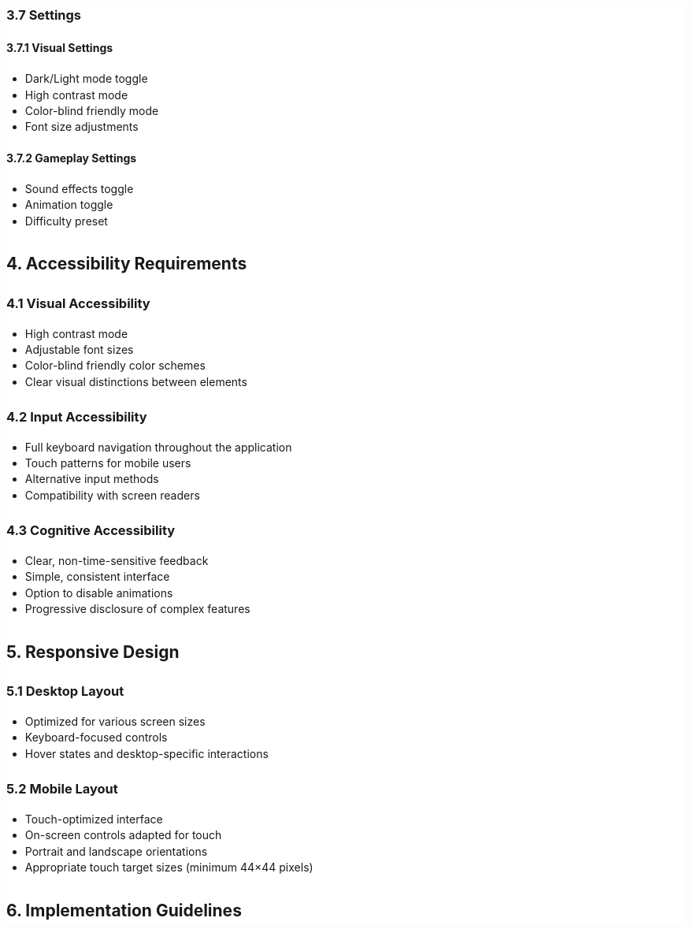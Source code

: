 ### 3.7 Settings

#### 3.7.1 Visual Settings
- Dark/Light mode toggle
- High contrast mode
- Color-blind friendly mode
- Font size adjustments

#### 3.7.2 Gameplay Settings
- Sound effects toggle
- Animation toggle
- Difficulty preset

## 4. Accessibility Requirements

### 4.1 Visual Accessibility
- High contrast mode
- Adjustable font sizes
- Color-blind friendly color schemes
- Clear visual distinctions between elements

### 4.2 Input Accessibility
- Full keyboard navigation throughout the application
- Touch patterns for mobile users
- Alternative input methods
- Compatibility with screen readers

### 4.3 Cognitive Accessibility
- Clear, non-time-sensitive feedback
- Simple, consistent interface
- Option to disable animations
- Progressive disclosure of complex features

## 5. Responsive Design

### 5.1 Desktop Layout
- Optimized for various screen sizes
- Keyboard-focused controls
- Hover states and desktop-specific interactions

### 5.2 Mobile Layout
- Touch-optimized interface
- On-screen controls adapted for touch
- Portrait and landscape orientations
- Appropriate touch target sizes (minimum 44×44 pixels)

## 6. Implementation Guidelines
